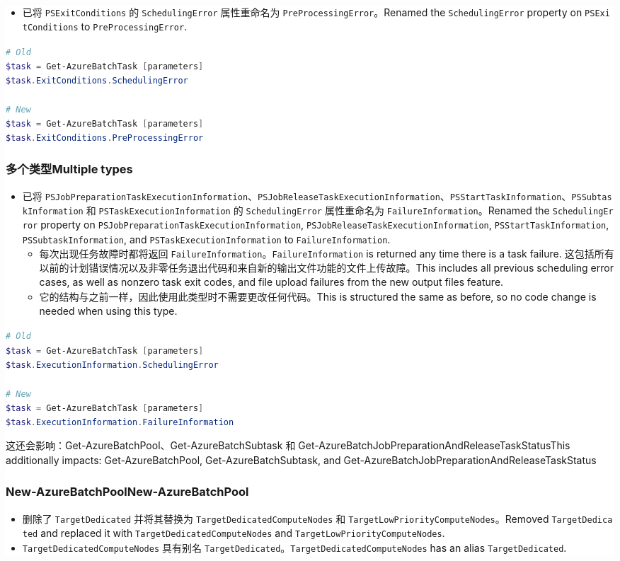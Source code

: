 - <span data-ttu-id="fa94f-138">已将 `PSExitConditions` 的 `SchedulingError` 属性重命名为 `PreProcessingError`。</span><span class="sxs-lookup"><span data-stu-id="fa94f-138">Renamed the `SchedulingError` property on `PSExitConditions` to `PreProcessingError`.</span></span>

```powershell
# Old
$task = Get-AzureBatchTask [parameters]
$task.ExitConditions.SchedulingError

# New
$task = Get-AzureBatchTask [parameters]
$task.ExitConditions.PreProcessingError
```

### <a name="multiple-types"></a><span data-ttu-id="fa94f-139">**多个类型**</span><span class="sxs-lookup"><span data-stu-id="fa94f-139">**Multiple types**</span></span>

- <span data-ttu-id="fa94f-140">已将 `PSJobPreparationTaskExecutionInformation`、`PSJobReleaseTaskExecutionInformation`、`PSStartTaskInformation`、`PSSubtaskInformation` 和 `PSTaskExecutionInformation` 的 `SchedulingError` 属性重命名为 `FailureInformation`。</span><span class="sxs-lookup"><span data-stu-id="fa94f-140">Renamed the `SchedulingError` property on `PSJobPreparationTaskExecutionInformation`, `PSJobReleaseTaskExecutionInformation`, `PSStartTaskInformation`, `PSSubtaskInformation`, and `PSTaskExecutionInformation` to `FailureInformation`.</span></span>
  - <span data-ttu-id="fa94f-141">每次出现任务故障时都将返回 `FailureInformation`。</span><span class="sxs-lookup"><span data-stu-id="fa94f-141">`FailureInformation` is returned any time there is a task failure.</span></span> <span data-ttu-id="fa94f-142">这包括所有以前的计划错误情况以及非零任务退出代码和来自新的输出文件功能的文件上传故障。</span><span class="sxs-lookup"><span data-stu-id="fa94f-142">This includes all previous scheduling error cases, as well as nonzero task exit codes, and file upload failures from the new output files feature.</span></span>
  - <span data-ttu-id="fa94f-143">它的结构与之前一样，因此使用此类型时不需要更改任何代码。</span><span class="sxs-lookup"><span data-stu-id="fa94f-143">This is structured the same as before, so no code change is needed when using this type.</span></span>

```powershell
# Old
$task = Get-AzureBatchTask [parameters]
$task.ExecutionInformation.SchedulingError

# New
$task = Get-AzureBatchTask [parameters]
$task.ExecutionInformation.FailureInformation
```

<span data-ttu-id="fa94f-144">这还会影响：Get-AzureBatchPool、Get-AzureBatchSubtask 和 Get-AzureBatchJobPreparationAndReleaseTaskStatus</span><span class="sxs-lookup"><span data-stu-id="fa94f-144">This additionally impacts: Get-AzureBatchPool, Get-AzureBatchSubtask, and Get-AzureBatchJobPreparationAndReleaseTaskStatus</span></span>

### <a name="new-azurebatchpool"></a><span data-ttu-id="fa94f-145">**New-AzureBatchPool**</span><span class="sxs-lookup"><span data-stu-id="fa94f-145">**New-AzureBatchPool**</span></span>
 - <span data-ttu-id="fa94f-146">删除了 `TargetDedicated` 并将其替换为 `TargetDedicatedComputeNodes` 和 `TargetLowPriorityComputeNodes`。</span><span class="sxs-lookup"><span data-stu-id="fa94f-146">Removed `TargetDedicated` and replaced it with `TargetDedicatedComputeNodes` and `TargetLowPriorityComputeNodes`.</span></span>
 - <span data-ttu-id="fa94f-147">`TargetDedicatedComputeNodes` 具有别名 `TargetDedicated`。</span><span class="sxs-lookup"><span data-stu-id="fa94f-147">`TargetDedicatedComputeNodes` has an alias `TargetDedicated`.</span></span>
